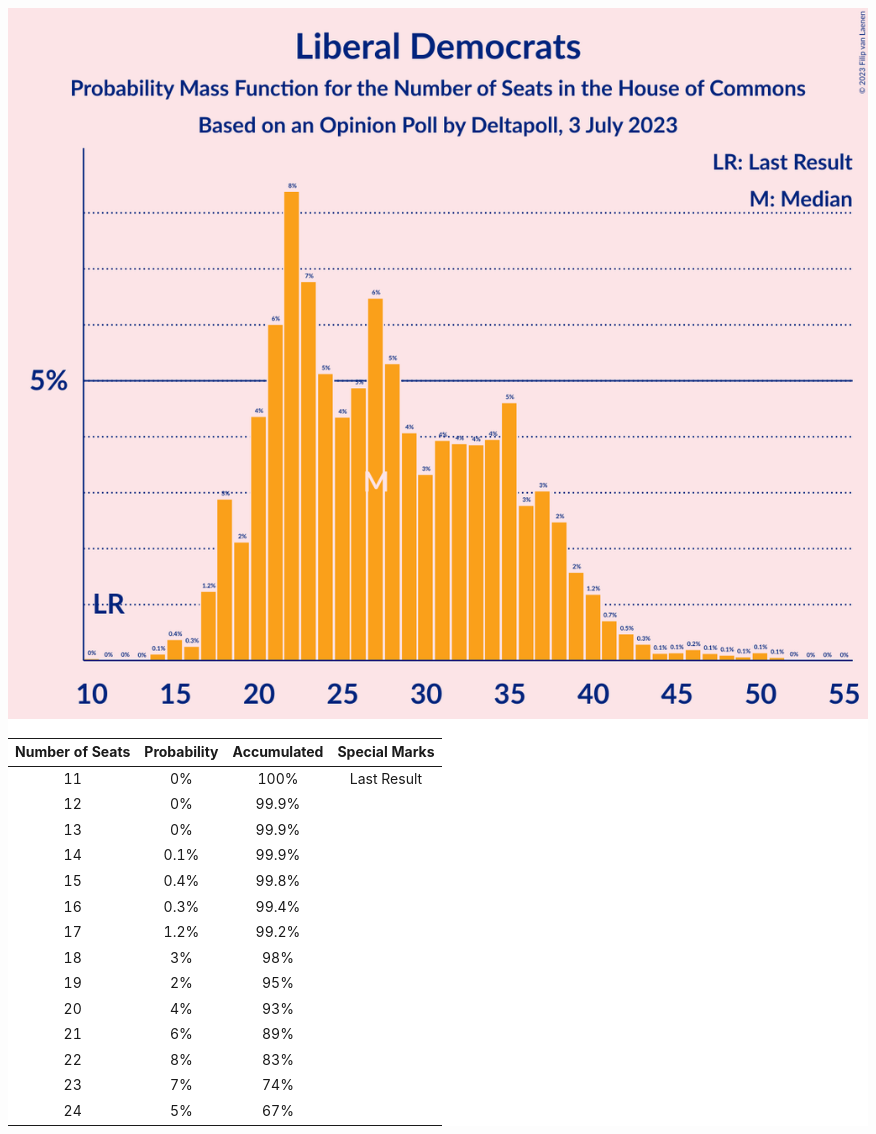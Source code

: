 ![Graph with seats probability mass function not yet produced](2023-07-03-Deltapoll-seats-pmf-liberaldemocrats.png "Seats Probability Mass Function")

| Number of Seats | Probability | Accumulated | Special Marks |
|:---------------:|:-----------:|:-----------:|:-------------:|
| 11 | 0% | 100% | Last Result |
| 12 | 0% | 99.9% |  |
| 13 | 0% | 99.9% |  |
| 14 | 0.1% | 99.9% |  |
| 15 | 0.4% | 99.8% |  |
| 16 | 0.3% | 99.4% |  |
| 17 | 1.2% | 99.2% |  |
| 18 | 3% | 98% |  |
| 19 | 2% | 95% |  |
| 20 | 4% | 93% |  |
| 21 | 6% | 89% |  |
| 22 | 8% | 83% |  |
| 23 | 7% | 74% |  |
| 24 | 5% | 67% |  |